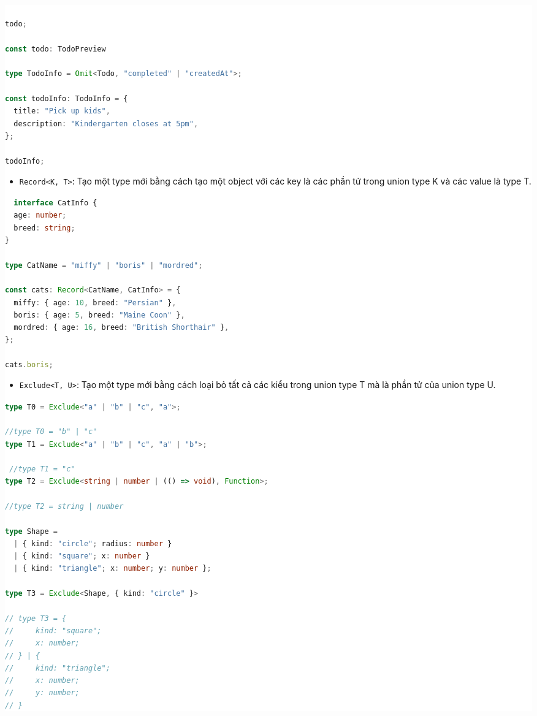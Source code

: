 ```typescript

todo;

const todo: TodoPreview

type TodoInfo = Omit<Todo, "completed" | "createdAt">;

const todoInfo: TodoInfo = {
  title: "Pick up kids",
  description: "Kindergarten closes at 5pm",
};

todoInfo;
```

- `Record<K, T>`: Tạo một type mới bằng cách tạo một object với các key là các phần tử trong union type K và các value là type T.

```typescript
  interface CatInfo {
  age: number;
  breed: string;
}

type CatName = "miffy" | "boris" | "mordred";

const cats: Record<CatName, CatInfo> = {
  miffy: { age: 10, breed: "Persian" },
  boris: { age: 5, breed: "Maine Coon" },
  mordred: { age: 16, breed: "British Shorthair" },
};

cats.boris;
```

- `Exclude<T, U>`: Tạo một type mới bằng cách loại bỏ tất cả các kiểu trong union type T mà là phần tử của union type U.

```typescript
type T0 = Exclude<"a" | "b" | "c", "a">;

//type T0 = "b" | "c"
type T1 = Exclude<"a" | "b" | "c", "a" | "b">;

 //type T1 = "c"
type T2 = Exclude<string | number | (() => void), Function>;

//type T2 = string | number

type Shape =
  | { kind: "circle"; radius: number }
  | { kind: "square"; x: number }
  | { kind: "triangle"; x: number; y: number };

type T3 = Exclude<Shape, { kind: "circle" }>

// type T3 = {
//     kind: "square";
//     x: number;
// } | {
//     kind: "triangle";
//     x: number;
//     y: number;
// }
```
